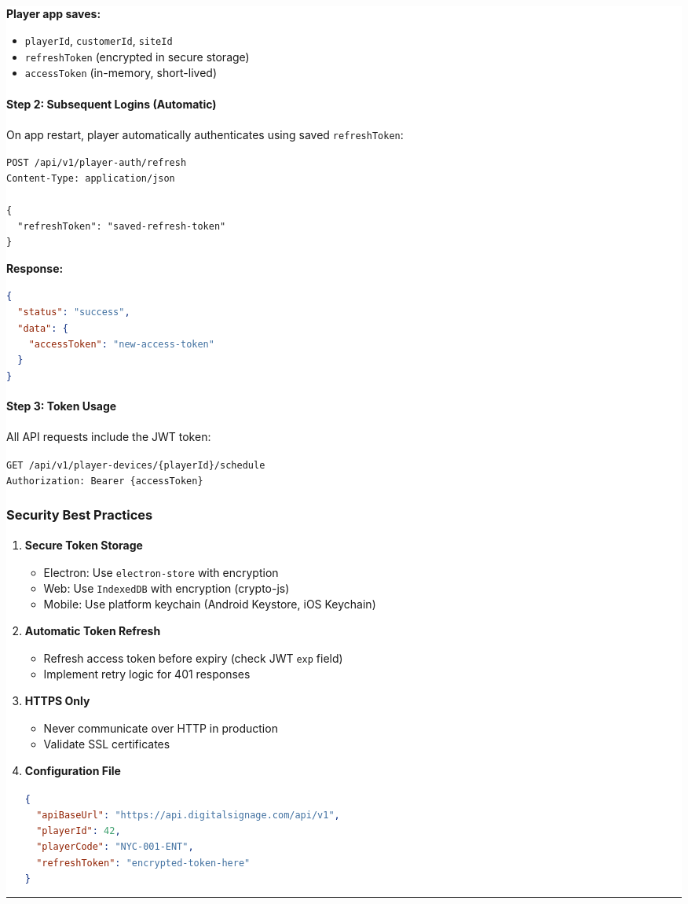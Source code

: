 **Player app saves:**
- `playerId`, `customerId`, `siteId`
- `refreshToken` (encrypted in secure storage)
- `accessToken` (in-memory, short-lived)

#### Step 2: Subsequent Logins (Automatic)

On app restart, player automatically authenticates using saved `refreshToken`:

```http
POST /api/v1/player-auth/refresh
Content-Type: application/json

{
  "refreshToken": "saved-refresh-token"
}
```

**Response:**
```json
{
  "status": "success",
  "data": {
    "accessToken": "new-access-token"
  }
}
```

#### Step 3: Token Usage

All API requests include the JWT token:

```http
GET /api/v1/player-devices/{playerId}/schedule
Authorization: Bearer {accessToken}
```

### Security Best Practices

1. **Secure Token Storage**
   - Electron: Use `electron-store` with encryption
   - Web: Use `IndexedDB` with encryption (crypto-js)
   - Mobile: Use platform keychain (Android Keystore, iOS Keychain)

2. **Automatic Token Refresh**
   - Refresh access token before expiry (check JWT `exp` field)
   - Implement retry logic for 401 responses

3. **HTTPS Only**
   - Never communicate over HTTP in production
   - Validate SSL certificates

4. **Configuration File**
   ```json
   {
     "apiBaseUrl": "https://api.digitalsignage.com/api/v1",
     "playerId": 42,
     "playerCode": "NYC-001-ENT",
     "refreshToken": "encrypted-token-here"
   }
   ```

---